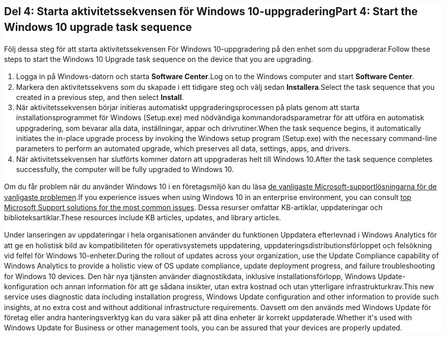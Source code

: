 ## <a name="part-4-start-the-windows-10-upgrade-task-sequence"></a><span data-ttu-id="4ba1a-208">Del 4: Starta aktivitetssekvensen för Windows 10-uppgradering</span><span class="sxs-lookup"><span data-stu-id="4ba1a-208">Part 4: Start the Windows 10 upgrade task sequence</span></span>
<span data-ttu-id="4ba1a-209">Följ dessa steg för att starta aktivitetssekvensen För Windows 10-uppgradering på den enhet som du uppgraderar.</span><span class="sxs-lookup"><span data-stu-id="4ba1a-209">Follow these steps to start the Windows 10 Upgrade task sequence on the device that you are upgrading.</span></span>
 
1. <span data-ttu-id="4ba1a-210">Logga in på Windows-datorn och starta **Software Center**.</span><span class="sxs-lookup"><span data-stu-id="4ba1a-210">Log on to the Windows computer and start **Software Center**.</span></span>
2. <span data-ttu-id="4ba1a-211">Markera den aktivitetssekvens som du skapade i ett tidigare steg och välj sedan **Installera**.</span><span class="sxs-lookup"><span data-stu-id="4ba1a-211">Select the task sequence that you created in a previous step, and then select **Install**.</span></span>
3. <span data-ttu-id="4ba1a-212">När aktivitetssekvensen börjar initieras automatiskt uppgraderingsprocessen på plats genom att starta installationsprogrammet för Windows (Setup.exe) med nödvändiga kommandoradsparametrar för att utföra en automatisk uppgradering, som bevarar alla data, inställningar, appar och drivrutiner.</span><span class="sxs-lookup"><span data-stu-id="4ba1a-212">When the task sequence begins, it automatically initiates the in-place upgrade process by invoking the Windows setup program (Setup.exe) with the necessary command-line parameters to perform an automated upgrade, which preserves all data, settings, apps, and drivers.</span></span>
4. <span data-ttu-id="4ba1a-213">När aktivitetssekvensen har slutförts kommer datorn att uppgraderas helt till Windows 10.</span><span class="sxs-lookup"><span data-stu-id="4ba1a-213">After the task sequence completes successfully, the computer will be fully upgraded to Windows 10.</span></span>

<span data-ttu-id="4ba1a-214">Om du får problem när du använder Windows 10 i en företagsmiljö kan du läsa [de vanligaste Microsoft-supportlösningarna för de vanligaste problemen](https://docs.microsoft.com/windows/client-management/windows-10-support-solutions).</span><span class="sxs-lookup"><span data-stu-id="4ba1a-214">If you experience issues when using Windows 10 in an enterprise environment, you can consult [top Microsoft Support solutions for the most common issues](https://docs.microsoft.com/windows/client-management/windows-10-support-solutions).</span></span> <span data-ttu-id="4ba1a-215">Dessa resurser omfattar KB-artiklar, uppdateringar och biblioteksartiklar.</span><span class="sxs-lookup"><span data-stu-id="4ba1a-215">These resources include KB articles, updates, and library articles.</span></span>

<span data-ttu-id="4ba1a-216">Under lanseringen av uppdateringar i hela organisationen använder du funktionen Uppdatera efterlevnad i Windows Analytics för att ge en holistisk bild av kompatibiliteten för operativsystemets uppdatering, uppdateringsdistributionsförloppet och felsökning vid felfel för Windows 10-enheter.</span><span class="sxs-lookup"><span data-stu-id="4ba1a-216">During the rollout of updates across your organization, use the Update Compliance capability of Windows Analytics to provide a holistic view of OS update compliance, update deployment progress, and failure troubleshooting for Windows 10 devices.</span></span> <span data-ttu-id="4ba1a-217">Den här nya tjänsten använder diagnostikdata, inklusive installationsförlopp, Windows Update-konfiguration och annan information för att ge sådana insikter, utan extra kostnad och utan ytterligare infrastrukturkrav.</span><span class="sxs-lookup"><span data-stu-id="4ba1a-217">This new service uses diagnostic data including installation progress, Windows Update configuration and other information to provide such insights, at no extra cost and without additional infrastructure requirements.</span></span> <span data-ttu-id="4ba1a-218">Oavsett om den används med Windows Update för företag eller andra hanteringsverktyg kan du vara säker på att dina enheter är korrekt uppdaterade.</span><span class="sxs-lookup"><span data-stu-id="4ba1a-218">Whether it's used with Windows Update for Business or other management tools, you can be assured that your devices are properly updated.</span></span>
